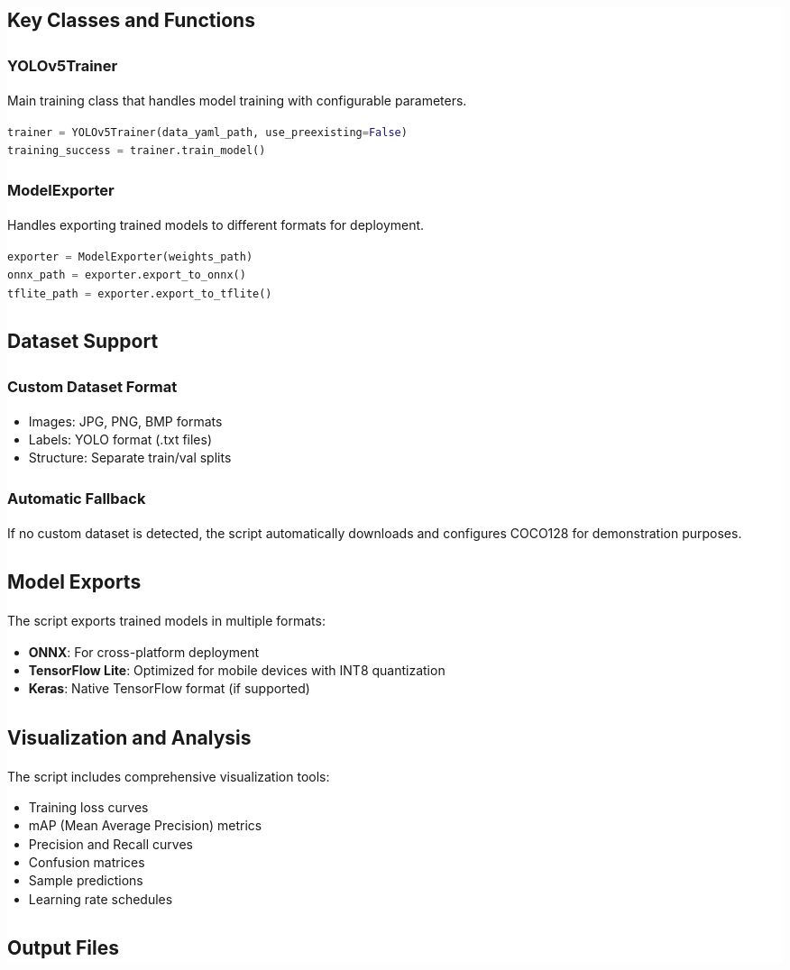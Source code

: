 ## Key Classes and Functions

### YOLOv5Trainer
Main training class that handles model training with configurable parameters.

```python
trainer = YOLOv5Trainer(data_yaml_path, use_preexisting=False)
training_success = trainer.train_model()
```

### ModelExporter
Handles exporting trained models to different formats for deployment.

```python
exporter = ModelExporter(weights_path)
onnx_path = exporter.export_to_onnx()
tflite_path = exporter.export_to_tflite()
```

## Dataset Support

### Custom Dataset Format
- Images: JPG, PNG, BMP formats
- Labels: YOLO format (.txt files)
- Structure: Separate train/val splits

### Automatic Fallback
If no custom dataset is detected, the script automatically downloads and configures COCO128 for demonstration purposes.

## Model Exports

The script exports trained models in multiple formats:

- **ONNX**: For cross-platform deployment
- **TensorFlow Lite**: Optimized for mobile devices with INT8 quantization
- **Keras**: Native TensorFlow format (if supported)

## Visualization and Analysis

The script includes comprehensive visualization tools:

- Training loss curves
- mAP (Mean Average Precision) metrics
- Precision and Recall curves
- Confusion matrices
- Sample predictions
- Learning rate schedules

## Output Files
